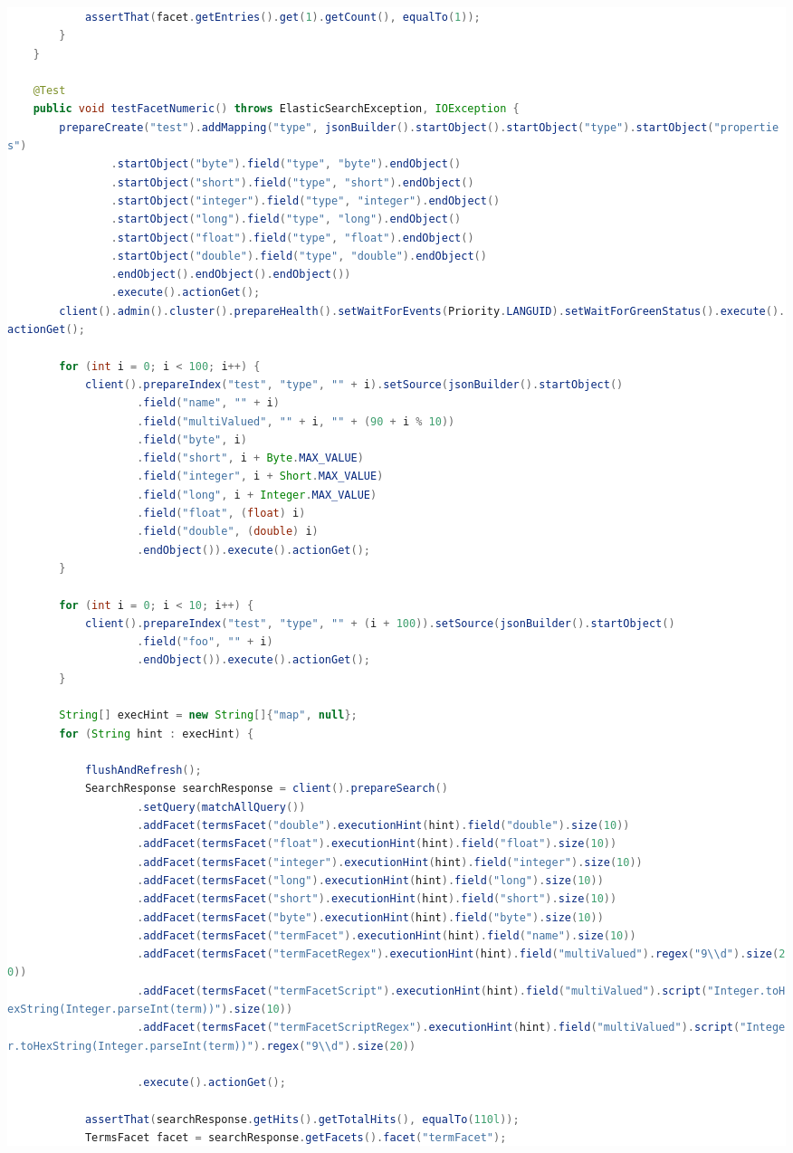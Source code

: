 ```java
            assertThat(facet.getEntries().get(1).getCount(), equalTo(1));
        }
    }

    @Test
    public void testFacetNumeric() throws ElasticSearchException, IOException {
        prepareCreate("test").addMapping("type", jsonBuilder().startObject().startObject("type").startObject("properties")
                .startObject("byte").field("type", "byte").endObject()
                .startObject("short").field("type", "short").endObject()
                .startObject("integer").field("type", "integer").endObject()
                .startObject("long").field("type", "long").endObject()
                .startObject("float").field("type", "float").endObject()
                .startObject("double").field("type", "double").endObject()
                .endObject().endObject().endObject())
                .execute().actionGet();
        client().admin().cluster().prepareHealth().setWaitForEvents(Priority.LANGUID).setWaitForGreenStatus().execute().actionGet();

        for (int i = 0; i < 100; i++) {
            client().prepareIndex("test", "type", "" + i).setSource(jsonBuilder().startObject()
                    .field("name", "" + i)
                    .field("multiValued", "" + i, "" + (90 + i % 10))
                    .field("byte", i)
                    .field("short", i + Byte.MAX_VALUE)
                    .field("integer", i + Short.MAX_VALUE)
                    .field("long", i + Integer.MAX_VALUE)
                    .field("float", (float) i)
                    .field("double", (double) i)
                    .endObject()).execute().actionGet();
        }

        for (int i = 0; i < 10; i++) {
            client().prepareIndex("test", "type", "" + (i + 100)).setSource(jsonBuilder().startObject()
                    .field("foo", "" + i)
                    .endObject()).execute().actionGet();
        }

        String[] execHint = new String[]{"map", null};
        for (String hint : execHint) {

            flushAndRefresh();
            SearchResponse searchResponse = client().prepareSearch()
                    .setQuery(matchAllQuery())
                    .addFacet(termsFacet("double").executionHint(hint).field("double").size(10))
                    .addFacet(termsFacet("float").executionHint(hint).field("float").size(10))
                    .addFacet(termsFacet("integer").executionHint(hint).field("integer").size(10))
                    .addFacet(termsFacet("long").executionHint(hint).field("long").size(10))
                    .addFacet(termsFacet("short").executionHint(hint).field("short").size(10))
                    .addFacet(termsFacet("byte").executionHint(hint).field("byte").size(10))
                    .addFacet(termsFacet("termFacet").executionHint(hint).field("name").size(10))
                    .addFacet(termsFacet("termFacetRegex").executionHint(hint).field("multiValued").regex("9\\d").size(20))
                    .addFacet(termsFacet("termFacetScript").executionHint(hint).field("multiValued").script("Integer.toHexString(Integer.parseInt(term))").size(10))
                    .addFacet(termsFacet("termFacetScriptRegex").executionHint(hint).field("multiValued").script("Integer.toHexString(Integer.parseInt(term))").regex("9\\d").size(20))

                    .execute().actionGet();

            assertThat(searchResponse.getHits().getTotalHits(), equalTo(110l));
            TermsFacet facet = searchResponse.getFacets().facet("termFacet");
```